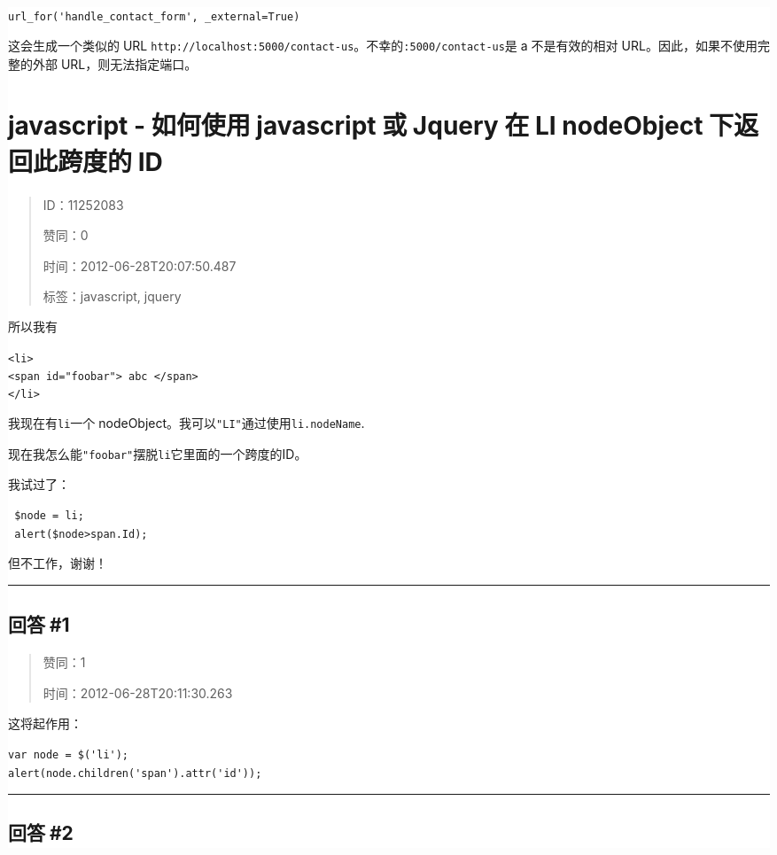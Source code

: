 ```
url_for('handle_contact_form', _external=True) 
```

这会生成一个类似的 URL `http://localhost:5000/contact-us`。不幸的`:5000/contact-us`是 a 不是有效的相对 URL。因此，如果不使用完整的外部 URL，则无法指定端口。

# javascript - 如何使用 javascript 或 Jquery 在 LI nodeObject 下返回此跨度的 ID

> ID：11252083
> 
> 赞同：0
> 
> 时间：2012-06-28T20:07:50.487
> 
> 标签：javascript, jquery

所以我有

```
<li>
<span id="foobar"> abc </span>
</li> 
```

我现在有`li`一个 nodeObject。我可以`"LI"`通过使用`li.nodeName`.

现在我怎么能`"foobar"`摆脱`li`它里面的一个跨度的ID。

我试过了：

```
 $node = li;
 alert($node>span.Id); 
```

但不工作，谢谢！

* * *

## 回答 #1

> 赞同：1
> 
> 时间：2012-06-28T20:11:30.263

这将起作用：

```
var node = $('li');
alert(node.children('span').attr('id')); 
```

* * *

## 回答 #2
